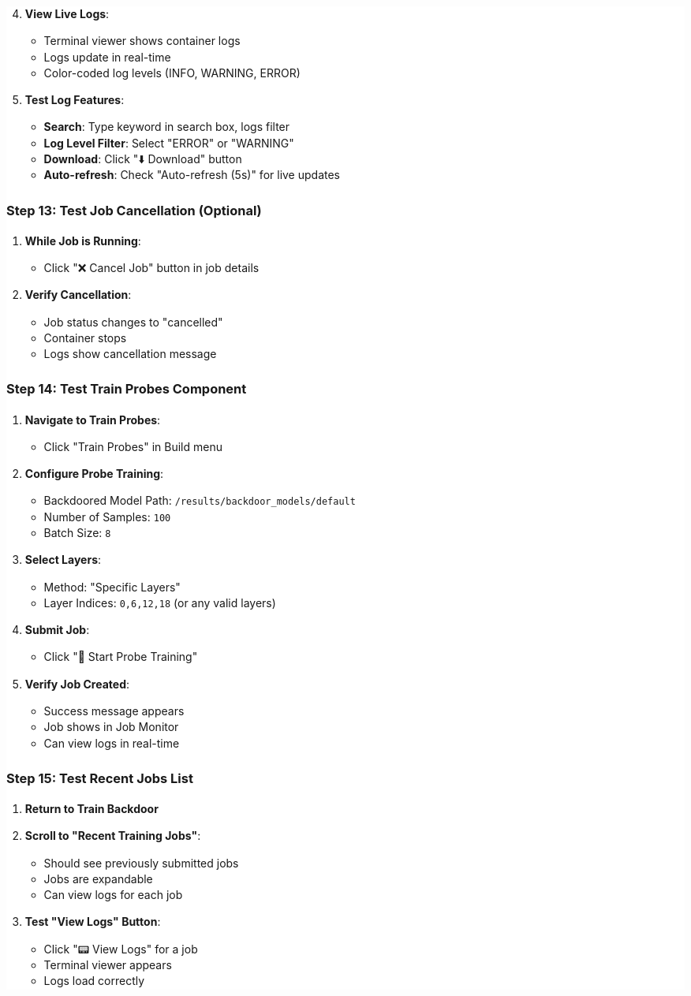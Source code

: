 4. **View Live Logs**:
   - Terminal viewer shows container logs
   - Logs update in real-time
   - Color-coded log levels (INFO, WARNING, ERROR)

5. **Test Log Features**:
   - **Search**: Type keyword in search box, logs filter
   - **Log Level Filter**: Select "ERROR" or "WARNING"
   - **Download**: Click "⬇️ Download" button
   - **Auto-refresh**: Check "Auto-refresh (5s)" for live updates

### Step 13: Test Job Cancellation (Optional)

1. **While Job is Running**:
   - Click "❌ Cancel Job" button in job details

2. **Verify Cancellation**:
   - Job status changes to "cancelled"
   - Container stops
   - Logs show cancellation message

### Step 14: Test Train Probes Component

1. **Navigate to Train Probes**:
   - Click "Train Probes" in Build menu

2. **Configure Probe Training**:
   - Backdoored Model Path: `/results/backdoor_models/default`
   - Number of Samples: `100`
   - Batch Size: `8`

3. **Select Layers**:
   - Method: "Specific Layers"
   - Layer Indices: `0,6,12,18` (or any valid layers)

4. **Submit Job**:
   - Click "🚀 Start Probe Training"

5. **Verify Job Created**:
   - Success message appears
   - Job shows in Job Monitor
   - Can view logs in real-time

### Step 15: Test Recent Jobs List

1. **Return to Train Backdoor**

2. **Scroll to "Recent Training Jobs"**:
   - Should see previously submitted jobs
   - Jobs are expandable
   - Can view logs for each job

3. **Test "View Logs" Button**:
   - Click "📟 View Logs" for a job
   - Terminal viewer appears
   - Logs load correctly
